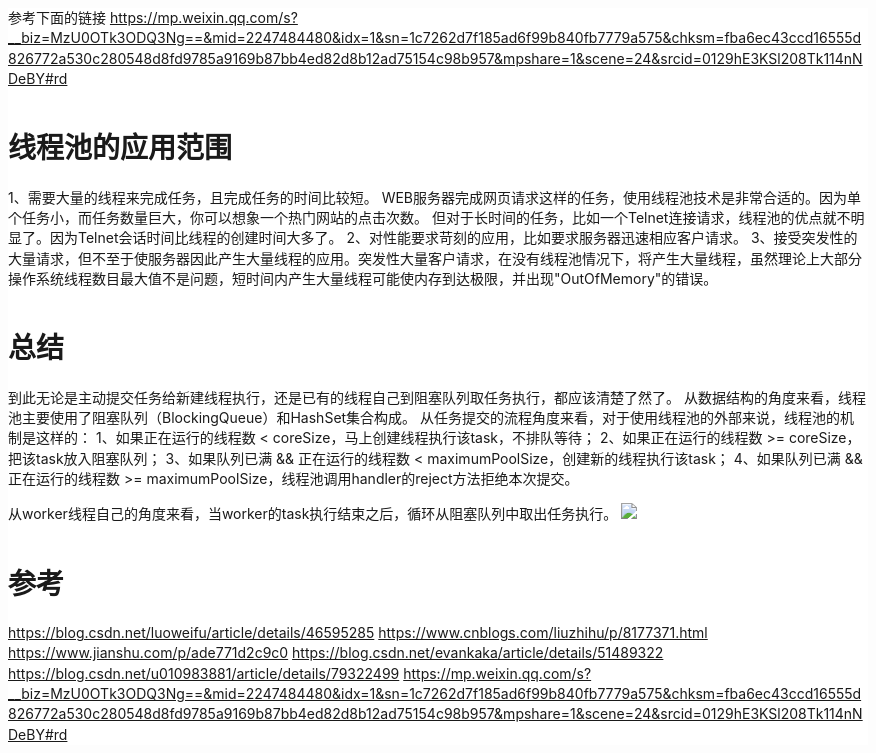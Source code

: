 
参考下面的链接
https://mp.weixin.qq.com/s?__biz=MzU0OTk3ODQ3Ng==&mid=2247484480&idx=1&sn=1c7262d7f185ad6f99b840fb7779a575&chksm=fba6ec43ccd16555d826772a530c280548d8fd9785a9169b87bb4ed82d8b12ad75154c98b957&mpshare=1&scene=24&srcid=0129hE3KSl208Tk114nNDeBY#rd


# 线程池的应用范围

1、需要大量的线程来完成任务，且完成任务的时间比较短。 WEB服务器完成网页请求这样的任务，使用线程池技术是非常合适的。因为单个任务小，而任务数量巨大，你可以想象一个热门网站的点击次数。 但对于长时间的任务，比如一个Telnet连接请求，线程池的优点就不明显了。因为Telnet会话时间比线程的创建时间大多了。
2、对性能要求苛刻的应用，比如要求服务器迅速相应客户请求。
3、接受突发性的大量请求，但不至于使服务器因此产生大量线程的应用。突发性大量客户请求，在没有线程池情况下，将产生大量线程，虽然理论上大部分操作系统线程数目最大值不是问题，短时间内产生大量线程可能使内存到达极限，并出现"OutOfMemory"的错误。


# 总结
到此无论是主动提交任务给新建线程执行，还是已有的线程自己到阻塞队列取任务执行，都应该清楚了然了。
从数据结构的角度来看，线程池主要使用了阻塞队列（BlockingQueue）和HashSet集合构成。
从任务提交的流程角度来看，对于使用线程池的外部来说，线程池的机制是这样的：
1、如果正在运行的线程数 < coreSize，马上创建线程执行该task，不排队等待；
2、如果正在运行的线程数 >= coreSize，把该task放入阻塞队列；
3、如果队列已满 && 正在运行的线程数 < maximumPoolSize，创建新的线程执行该task；
4、如果队列已满 && 正在运行的线程数 >= maximumPoolSize，线程池调用handler的reject方法拒绝本次提交。

从worker线程自己的角度来看，当worker的task执行结束之后，循环从阻塞队列中取出任务执行。
![](/images/ThreadPoolExecutor执行流程图.png)




        
# 参考
https://blog.csdn.net/luoweifu/article/details/46595285
https://www.cnblogs.com/liuzhihu/p/8177371.html
https://www.jianshu.com/p/ade771d2c9c0
https://blog.csdn.net/evankaka/article/details/51489322
https://blog.csdn.net/u010983881/article/details/79322499
https://mp.weixin.qq.com/s?__biz=MzU0OTk3ODQ3Ng==&mid=2247484480&idx=1&sn=1c7262d7f185ad6f99b840fb7779a575&chksm=fba6ec43ccd16555d826772a530c280548d8fd9785a9169b87bb4ed82d8b12ad75154c98b957&mpshare=1&scene=24&srcid=0129hE3KSl208Tk114nNDeBY#rd